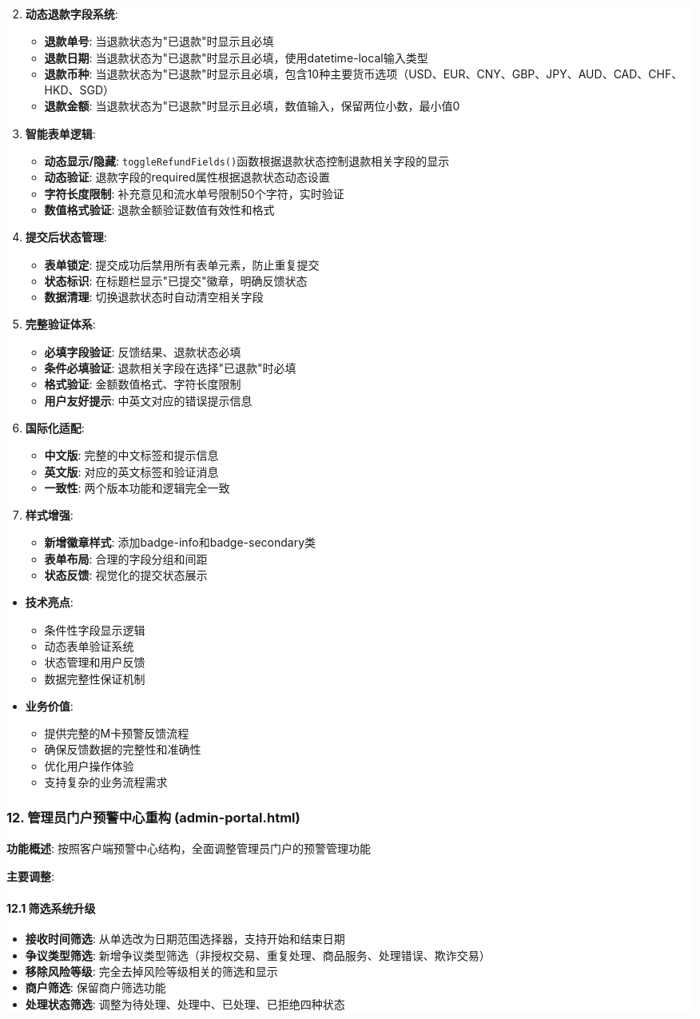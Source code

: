   2. **动态退款字段系统**:
     - **退款单号**: 当退款状态为"已退款"时显示且必填
     - **退款日期**: 当退款状态为"已退款"时显示且必填，使用datetime-local输入类型
     - **退款币种**: 当退款状态为"已退款"时显示且必填，包含10种主要货币选项（USD、EUR、CNY、GBP、JPY、AUD、CAD、CHF、HKD、SGD）
     - **退款金额**: 当退款状态为"已退款"时显示且必填，数值输入，保留两位小数，最小值0

  3. **智能表单逻辑**:
     - **动态显示/隐藏**: `toggleRefundFields()`函数根据退款状态控制退款相关字段的显示
     - **动态验证**: 退款字段的required属性根据退款状态动态设置
     - **字符长度限制**: 补充意见和流水单号限制50个字符，实时验证
     - **数值格式验证**: 退款金额验证数值有效性和格式

  4. **提交后状态管理**:
     - **表单锁定**: 提交成功后禁用所有表单元素，防止重复提交
     - **状态标识**: 在标题栏显示"已提交"徽章，明确反馈状态
     - **数据清理**: 切换退款状态时自动清空相关字段

  5. **完整验证体系**:
     - **必填字段验证**: 反馈结果、退款状态必填
     - **条件必填验证**: 退款相关字段在选择"已退款"时必填
     - **格式验证**: 金额数值格式、字符长度限制
     - **用户友好提示**: 中英文对应的错误提示信息

  6. **国际化适配**:
     - **中文版**: 完整的中文标签和提示信息
     - **英文版**: 对应的英文标签和验证消息
     - **一致性**: 两个版本功能和逻辑完全一致

  7. **样式增强**:
     - **新增徽章样式**: 添加badge-info和badge-secondary类
     - **表单布局**: 合理的字段分组和间距
     - **状态反馈**: 视觉化的提交状态展示

- **技术亮点**:
  - 条件性字段显示逻辑
  - 动态表单验证系统
  - 状态管理和用户反馈
  - 数据完整性保证机制

- **业务价值**:
  - 提供完整的M卡预警反馈流程
  - 确保反馈数据的完整性和准确性
  - 优化用户操作体验
  - 支持复杂的业务流程需求

### 12. 管理员门户预警中心重构 (admin-portal.html)

**功能概述**: 按照客户端预警中心结构，全面调整管理员门户的预警管理功能

**主要调整**:

#### 12.1 筛选系统升级
- **接收时间筛选**: 从单选改为日期范围选择器，支持开始和结束日期
- **争议类型筛选**: 新增争议类型筛选（非授权交易、重复处理、商品服务、处理错误、欺诈交易）
- **移除风险等级**: 完全去掉风险等级相关的筛选和显示
- **商户筛选**: 保留商户筛选功能
- **处理状态筛选**: 调整为待处理、处理中、已处理、已拒绝四种状态
